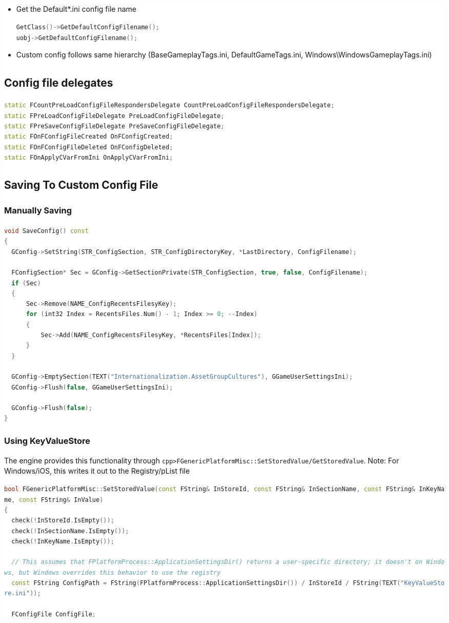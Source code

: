 - Get the Default*.ini config file name

  ```cpp
  GetClass()->GetDefaultConfigFilename();
  uobj->GetDefaultConfigFilename();
  ```

- Custom config follows same hierarchy (BaseGameplayTags.ini, DefaultGameTags.ini, Windows\\WindowsGameplayTags.ini)

## Config file delegates

```cpp
static FCountPreLoadConfigFileRespondersDelegate CountPreLoadConfigFileRespondersDelegate;
static FPreLoadConfigFileDelegate PreLoadConfigFileDelegate;
static FPreSaveConfigFileDelegate PreSaveConfigFileDelegate;
static FOnFConfigFileCreated OnFConfigCreated;
static FOnFConfigFileDeleted OnFConfigDeleted;
static FOnApplyCVarFromIni OnApplyCVarFromIni;
```

## Saving To Custom Config File

### Manually Saving

```cpp
void SaveConfig() const
{
  GConfig->SetString(STR_ConfigSection, STR_ConfigDirectoryKey, *LastDirectory, ConfigFilename);

  FConfigSection* Sec = GConfig->GetSectionPrivate(STR_ConfigSection, true, false, ConfigFilename);
  if (Sec)
  {
      Sec->Remove(NAME_ConfigRecentsFilesyKey);
      for (int32 Index = RecentsFiles.Num() - 1; Index >= 0; --Index)
      {
          Sec->Add(NAME_ConfigRecentsFilesyKey, *RecentsFiles[Index]);
      }
  }

  GConfig->EmptySection(TEXT("Internationalization.AssetGroupCultures"), GGameUserSettingsIni);
  GConfig->Flush(false, GGameUserSettingsIni);

  GConfig->Flush(false);
}
```

### Using KeyValueStore

The engine provides this functionality through `cpp>FGenericPlatformMisc::SetStoredValue/GetStoredValue`. Note: For Windows/iOS, this writes it out to the Registry/pList file

```cpp
bool FGenericPlatformMisc::SetStoredValue(const FString& InStoreId, const FString& InSectionName, const FString& InKeyName, const FString& InValue)
{
  check(!InStoreId.IsEmpty());
  check(!InSectionName.IsEmpty());
  check(!InKeyName.IsEmpty());

  // This assumes that FPlatformProcess::ApplicationSettingsDir() returns a user-specific directory; it doesn't on Windows, but Windows overrides this behavior to use the registry
  const FString ConfigPath = FString(FPlatformProcess::ApplicationSettingsDir()) / InStoreId / FString(TEXT("KeyValueStore.ini"));

  FConfigFile ConfigFile;
```